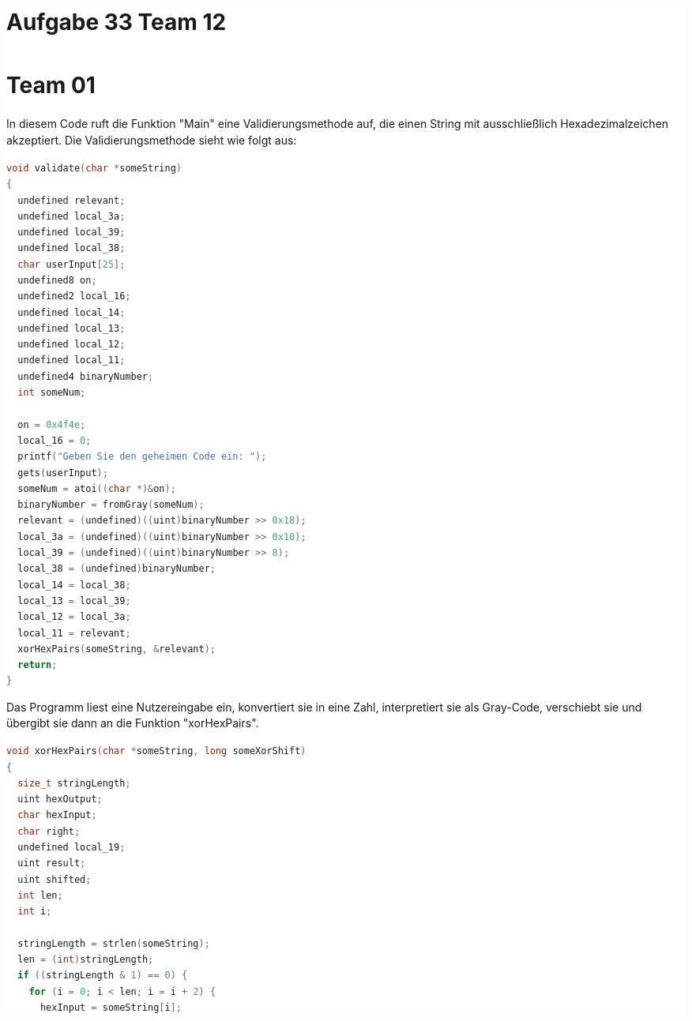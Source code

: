 # Aufgabe 33 Team 12 

# Team 01
In diesem Code ruft die Funktion "Main" eine Validierungsmethode auf, die einen String mit ausschließlich Hexadezimalzeichen akzeptiert. Die Validierungsmethode sieht wie folgt aus:
```c
void validate(char *someString)
{
  undefined relevant;
  undefined local_3a;
  undefined local_39;
  undefined local_38;
  char userInput[25];
  undefined8 on;
  undefined2 local_16;
  undefined local_14;
  undefined local_13;
  undefined local_12;
  undefined local_11;
  undefined4 binaryNumber;
  int someNum;

  on = 0x4f4e;
  local_16 = 0;
  printf("Geben Sie den geheimen Code ein: ");
  gets(userInput);
  someNum = atoi((char *)&on);
  binaryNumber = fromGray(someNum);
  relevant = (undefined)((uint)binaryNumber >> 0x18);
  local_3a = (undefined)((uint)binaryNumber >> 0x10);
  local_39 = (undefined)((uint)binaryNumber >> 8);
  local_38 = (undefined)binaryNumber;
  local_14 = local_38;
  local_13 = local_39;
  local_12 = local_3a;
  local_11 = relevant;
  xorHexPairs(someString, &relevant);
  return;
}

```
Das Programm liest eine Nutzereingabe ein, konvertiert sie in eine Zahl, interpretiert sie als Gray-Code, verschiebt sie und übergibt sie dann an die Funktion "xorHexPairs".
```c
void xorHexPairs(char *someString, long someXorShift)
{
  size_t stringLength;
  uint hexOutput;
  char hexInput;
  char right;
  undefined local_19;
  uint result;
  uint shifted;
  int len;
  int i;

  stringLength = strlen(someString);
  len = (int)stringLength;
  if ((stringLength & 1) == 0) {
    for (i = 0; i < len; i = i + 2) {
      hexInput = someString[i];
```